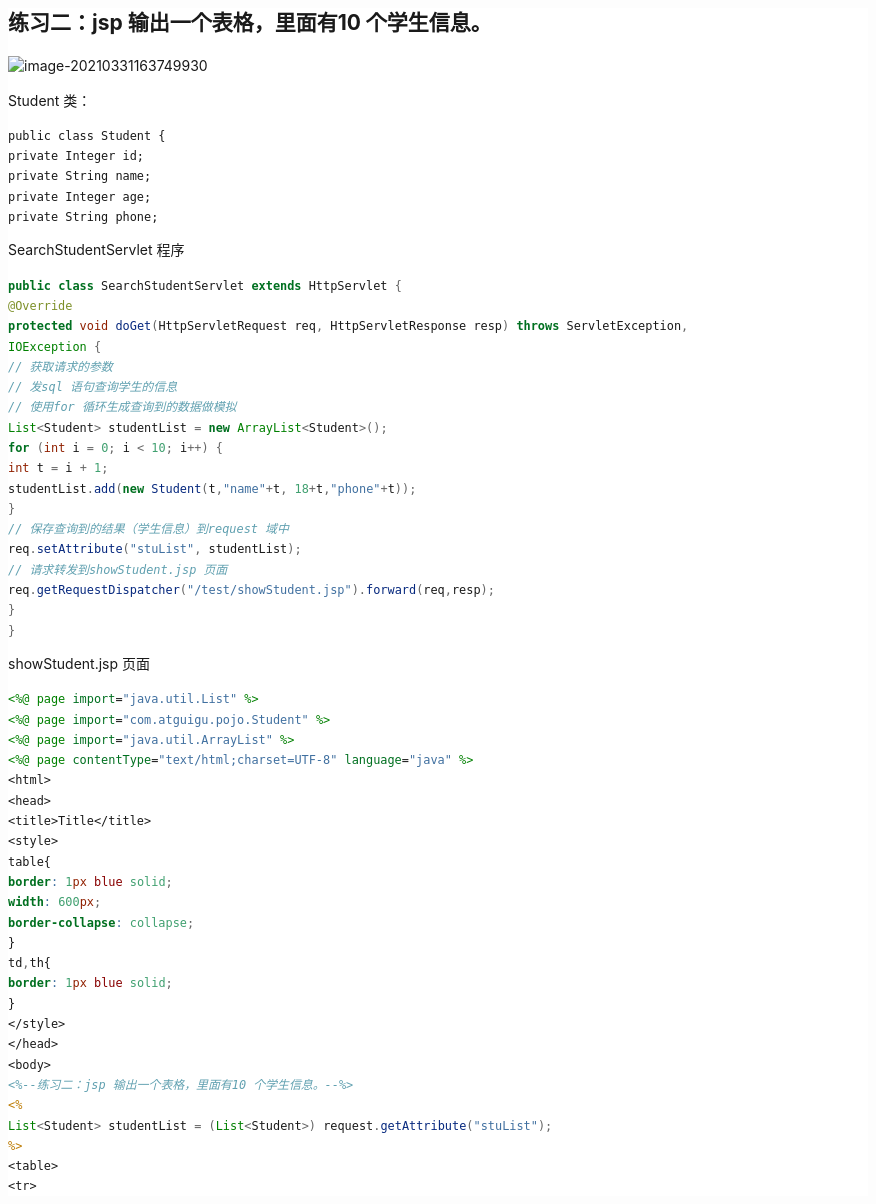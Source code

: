 ## 练习二：jsp 输出一个表格，里面有10 个学生信息。

![image-20210331163749930](https://raw.githubusercontent.com/ytwotap/imgCloud/main/typora/spring/image-20210331163749930.png)

Student 类：

```
public class Student {
private Integer id;
private String name;
private Integer age;
private String phone;
```

SearchStudentServlet 程序

```java
public class SearchStudentServlet extends HttpServlet {
@Override
protected void doGet(HttpServletRequest req, HttpServletResponse resp) throws ServletException,
IOException {
// 获取请求的参数
// 发sql 语句查询学生的信息
// 使用for 循环生成查询到的数据做模拟
List<Student> studentList = new ArrayList<Student>();
for (int i = 0; i < 10; i++) {
int t = i + 1;
studentList.add(new Student(t,"name"+t, 18+t,"phone"+t));
}
// 保存查询到的结果（学生信息）到request 域中
req.setAttribute("stuList", studentList);
// 请求转发到showStudent.jsp 页面
req.getRequestDispatcher("/test/showStudent.jsp").forward(req,resp);
}
}
```

showStudent.jsp 页面


```jsp
<%@ page import="java.util.List" %>
<%@ page import="com.atguigu.pojo.Student" %>
<%@ page import="java.util.ArrayList" %>
<%@ page contentType="text/html;charset=UTF-8" language="java" %>
<html>
<head>
<title>Title</title>
<style>
table{
border: 1px blue solid;
width: 600px;
border-collapse: collapse;
}
td,th{
border: 1px blue solid;
}
</style>
</head>
<body>
<%--练习二：jsp 输出一个表格，里面有10 个学生信息。--%>
<%
List<Student> studentList = (List<Student>) request.getAttribute("stuList");
%>
<table>
<tr>
```